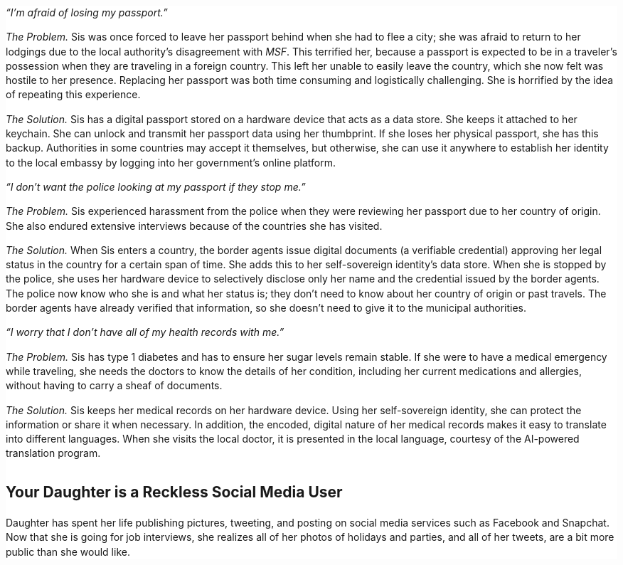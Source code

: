 *“I’m afraid of losing my passport.”*

*The Problem.* Sis was once forced to leave her passport behind when she
had to flee a city; she was afraid to return to her lodgings due to the
local authority’s disagreement with *MSF*. This terrified her, because a
passport is expected to be in a traveler’s possession when they are
traveling in a foreign country. This left her unable to easily leave the
country, which she now felt was hostile to her presence. Replacing her
passport was both time consuming and logistically challenging. She is
horrified by the idea of repeating this experience.

*The Solution.* Sis has a digital passport stored on a hardware device
that acts as a data store. She keeps it attached to her keychain. She
can unlock and transmit her passport data using her thumbprint. If she
loses her physical passport, she has this backup. Authorities in some
countries may accept it themselves, but otherwise, she can use it
anywhere to establish her identity to the local embassy by logging into
her government’s online platform.

*“I don’t want the police looking at my passport if they stop me.”*

*The Problem.* Sis experienced harassment from the police when they were
reviewing her passport due to her country of origin. She also endured
extensive interviews because of the countries she has visited.

*The Solution.* When Sis enters a country, the border agents issue
digital documents (a verifiable credential) approving her legal status
in the country for a certain span of time. She adds this to her
self-sovereign identity’s data store. When she is stopped by the police,
she uses her hardware device to selectively disclose only her name and
the credential issued by the border agents. The police now know who she
is and what her status is; they don’t need to know about her country of
origin or past travels. The border agents have already verified that
information, so she doesn’t need to give it to the municipal
authorities.

*“I worry that I don’t have all of my health records with me.”*

*The Problem.* Sis has type 1 diabetes and has to ensure her sugar
levels remain stable. If she were to have a medical emergency while
traveling, she needs the doctors to know the details of her condition,
including her current medications and allergies, without having to carry
a sheaf of documents.

*The Solution.* Sis keeps her medical records on her hardware device.
Using her self-sovereign identity, she can protect the information or
share it when necessary. In addition, the encoded, digital nature of her
medical records makes it easy to translate into different languages.
When she visits the local doctor, it is presented in the local language,
courtesy of the AI-powered translation program.

Your Daughter is a Reckless Social Media User
---------------------------------------------

Daughter has spent her life publishing pictures, tweeting, and posting
on social media services such as Facebook and Snapchat. Now that she is
going for job interviews, she realizes all of her photos of holidays and
parties, and all of her tweets, are a bit more public than she would
like.
